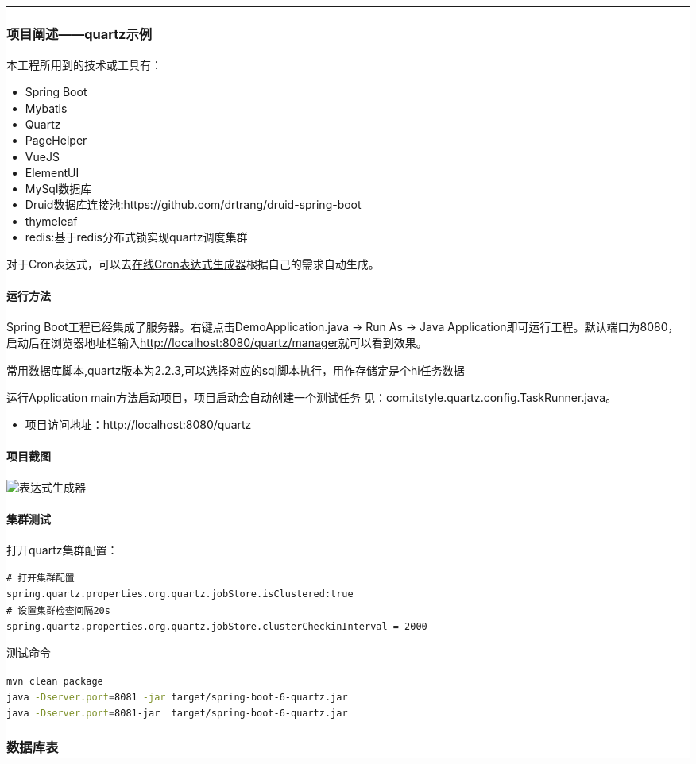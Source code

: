 ----

### 项目阐述——quartz示例

本工程所用到的技术或工具有：

- Spring Boot
- Mybatis
- Quartz
- PageHelper
- VueJS
- ElementUI
- MySql数据库
- Druid数据库连接池:<https://github.com/drtrang/druid-spring-boot>
- thymeleaf
- redis:基于redis分布式锁实现quartz调度集群

对于Cron表达式，可以去[在线Cron表达式生成器](http://cron.qqe2.com/)根据自己的需求自动生成。



#### 运行方法

Spring Boot工程已经集成了服务器。右键点击DemoApplication.java -> Run As -> Java Application即可运行工程。默认端口为8080，启动后在浏览器地址栏输入<http://localhost:8080/quartz/manager>就可以看到效果。

[常用数据库脚本](./dbTables),quartz版本为2.2.3,可以选择对应的sql脚本执行，用作存储定是个hi任务数据

运行Application main方法启动项目，项目启动会自动创建一个测试任务 见：com.itstyle.quartz.config.TaskRunner.java。
- 项目访问地址：<http://localhost:8080/quartz>



#### 项目截图


![表达式生成器](https://gitee.com/uploads/images/2018/0402/180033_437a1186_87650.png "7.png")

#### 集群测试

打开quartz集群配置：
```
# 打开集群配置
spring.quartz.properties.org.quartz.jobStore.isClustered:true
# 设置集群检查间隔20s
spring.quartz.properties.org.quartz.jobStore.clusterCheckinInterval = 2000 
```

测试命令
```bash
mvn clean package
java -Dserver.port=8081 -jar target/spring-boot-6-quartz.jar 
java -Dserver.port=8081-jar  target/spring-boot-6-quartz.jar 
```

### 数据库表
